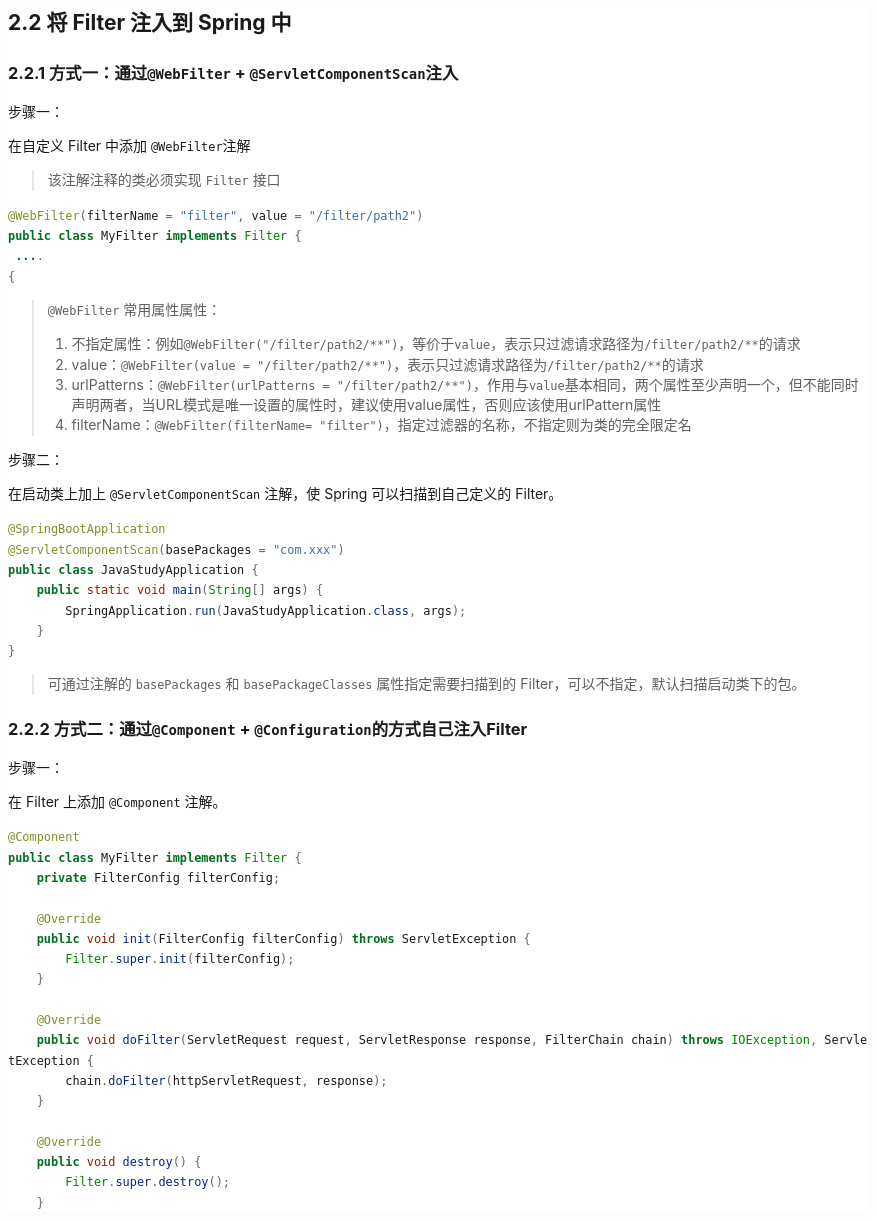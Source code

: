 ## 2.2 将 Filter 注入到 Spring 中 

### 2.2.1 方式一：通过`@WebFilter` + `@ServletComponentScan`注入

步骤一：

在自定义 Filter 中添加 `@WebFilter`注解

> 该注解注释的类必须实现 `Filter` 接口

```java
@WebFilter(filterName = "filter", value = "/filter/path2")
public class MyFilter implements Filter {
 ....
{
```

> `@WebFilter` 常用属性属性：
>
> 1. 不指定属性：例如`@WebFilter("/filter/path2/**")`，等价于`value`，表示只过滤请求路径为`/filter/path2/**`的请求
> 2. value：`@WebFilter(value = "/filter/path2/**")`，表示只过滤请求路径为`/filter/path2/**`的请求
> 3. urlPatterns：`@WebFilter(urlPatterns = "/filter/path2/**")`，作用与`value`基本相同，两个属性至少声明一个，但不能同时声明两者，当URL模式是唯一设置的属性时，建议使用value属性，否则应该使用urlPattern属性
> 4. filterName：`@WebFilter(filterName= "filter")`，指定过滤器的名称，不指定则为类的完全限定名

步骤二：

在启动类上加上 `@ServletComponentScan` 注解，使 Spring 可以扫描到自己定义的 Filter。

```java
@SpringBootApplication
@ServletComponentScan(basePackages = "com.xxx")
public class JavaStudyApplication {
    public static void main(String[] args) {
        SpringApplication.run(JavaStudyApplication.class, args);
    }
}
```

> 可通过注解的 `basePackages` 和 `basePackageClasses` 属性指定需要扫描到的 Filter，可以不指定，默认扫描启动类下的包。

### 2.2.2 方式二：通过`@Component` + `@Configuration`的方式自己注入Filter

步骤一：

在 Filter 上添加 `@Component` 注解。

```java
@Component
public class MyFilter implements Filter {
    private FilterConfig filterConfig;

    @Override
    public void init(FilterConfig filterConfig) throws ServletException {
        Filter.super.init(filterConfig);
    }

    @Override
    public void doFilter(ServletRequest request, ServletResponse response, FilterChain chain) throws IOException, ServletException {
        chain.doFilter(httpServletRequest, response);
    }

    @Override
    public void destroy() {
        Filter.super.destroy();
    }
```